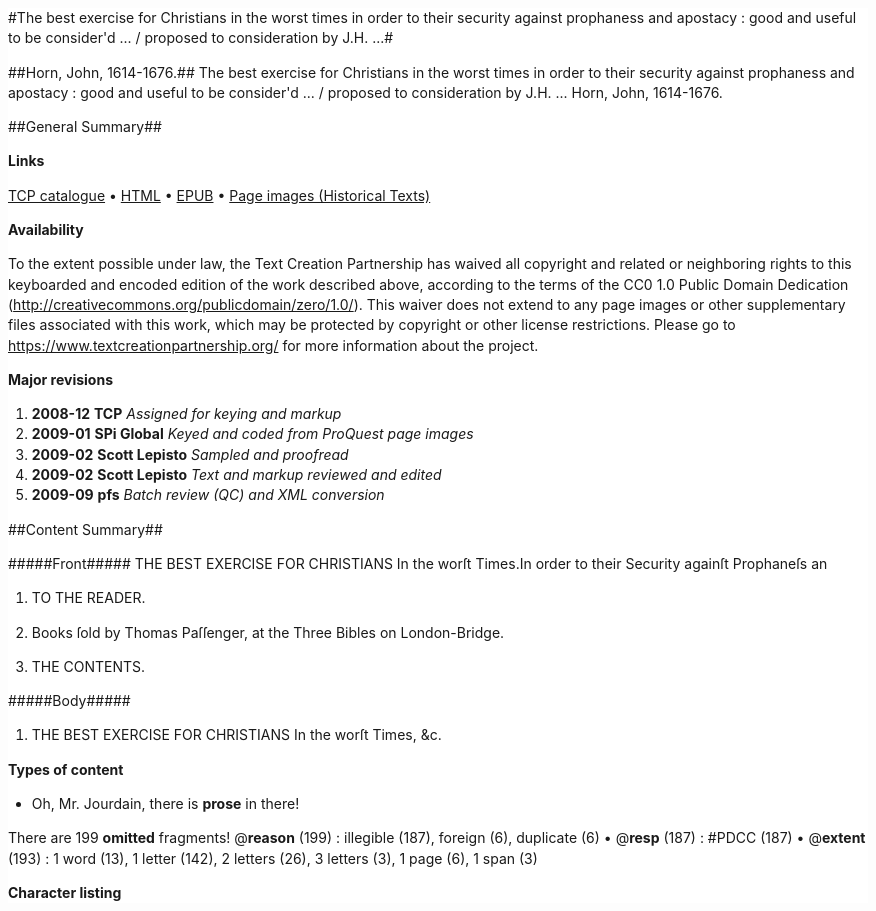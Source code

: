 #The best exercise for Christians in the worst times in order to their security against prophaness and apostacy : good and useful to be consider'd ... / proposed to consideration by J.H. ...#

##Horn, John, 1614-1676.##
The best exercise for Christians in the worst times in order to their security against prophaness and apostacy : good and useful to be consider'd ... / proposed to consideration by J.H. ...
Horn, John, 1614-1676.

##General Summary##

**Links**

[TCP catalogue](http://www.ota.ox.ac.uk/tcp/)  • 
[HTML](http://tei.it.ox.ac.uk/tcp/Texts-HTML/free/A44/A44489.html)  • 
[EPUB](http://tei.it.ox.ac.uk/tcp/Texts-EPUB/free/A44/A44489.epub) • 
[Page images (Historical Texts)](https://historicaltexts.jisc.ac.uk/eebo-14449336e)

**Availability**

To the extent possible under law, the Text Creation Partnership has waived all copyright and related or neighboring rights to this keyboarded and encoded edition of the work described above, according to the terms of the CC0 1.0 Public Domain Dedication (http://creativecommons.org/publicdomain/zero/1.0/). This waiver does not extend to any page images or other supplementary files associated with this work, which may be protected by copyright or other license restrictions. Please go to https://www.textcreationpartnership.org/ for more information about the project.

**Major revisions**

1. __2008-12__ __TCP__ *Assigned for keying and markup*
1. __2009-01__ __SPi Global__ *Keyed and coded from ProQuest page images*
1. __2009-02__ __Scott Lepisto__ *Sampled and proofread*
1. __2009-02__ __Scott Lepisto__ *Text and markup reviewed and edited*
1. __2009-09__ __pfs__ *Batch review (QC) and XML conversion*

##Content Summary##

#####Front#####
THE BEST EXERCISE FOR CHRISTIANS In the worſt Times.In order to their Security againſt Prophaneſs an
1. TO THE READER.

1. Books ſold by Thomas Paſſenger, at the Three Bibles on London-Bridge.

1. THE CONTENTS.

#####Body#####

1. THE BEST EXERCISE FOR CHRISTIANS In the worſt Times, &c.

**Types of content**

  * Oh, Mr. Jourdain, there is **prose** in there!

There are 199 **omitted** fragments! 
 @__reason__ (199) : illegible (187), foreign (6), duplicate (6)  •  @__resp__ (187) : #PDCC (187)  •  @__extent__ (193) : 1 word (13), 1 letter (142), 2 letters (26), 3 letters (3), 1 page (6), 1 span (3)

**Character listing**
